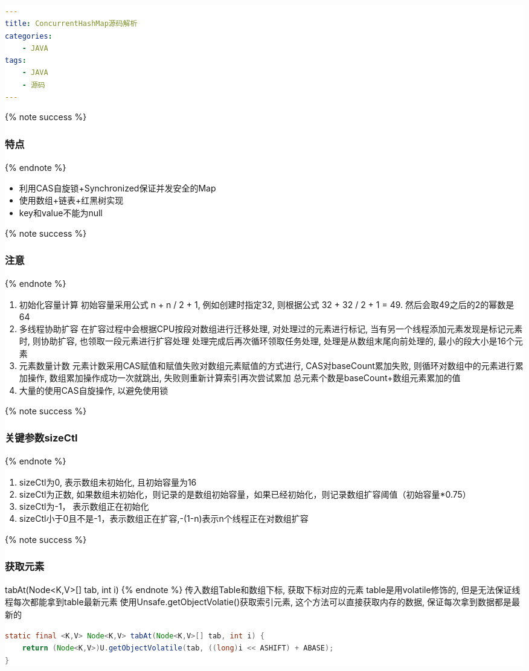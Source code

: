 ```yaml
---
title: ConcurrentHashMap源码解析
categories:
    - JAVA
tags:
    - JAVA
    - 源码
---
```


{% note success %}
### 特点
{% endnote %}
- 利用CAS自旋锁+Synchronized保证并发安全的Map
- 使用数组+链表+红黑树实现
- key和value不能为null

{% note success %}
### 注意
{% endnote %}
1. 初始化容量计算
    初始容量采用公式 n + n / 2 + 1, 例如创建时指定32, 则根据公式  32 + 32 / 2 + 1 = 49.  然后会取49之后的2的幂数是64
2. 多线程协助扩容
    在扩容过程中会根据CPU按段对数组进行迁移处理, 对处理过的元素进行标记, 当有另一个线程添加元素发现是标记元素时, 则协助扩容, 也领取一段元素进行扩容处理
    处理完成后再次循环领取任务处理, 处理是从数组末尾向前处理的, 最小的段大小是16个元素
3. 元素数量计数
    元素计数采用CAS赋值和赋值失败对数组元素赋值的方式进行, CAS对baseCount累加失败, 则循环对数组中的元素进行累加操作, 数组累加操作成功一次就跳出, 失败则重新计算索引再次尝试累加
    总元素个数是baseCount+数组元素累加的值
4. 大量的使用CAS自旋操作, 以避免使用锁

{% note success %}
### 关键参数sizeCtl
{% endnote %}

1. sizeCtl为0, 表示数组未初始化, 且初始容量为16
2. sizeCtl为正数, 如果数组未初始化，则记录的是数组初始容量，如果已经初始化，则记录数组扩容阈值（初始容量*0.75）
3. sizeCtl为-1， 表示数组正在初始化
4. sizeCtl小于0且不是-1，表示数组正在扩容,-(1-n)表示n个线程正在对数组扩容

{% note success %}
### 获取元素
tabAt(Node<K,V>[] tab, int i)
{% endnote %}
传入数组Table和数组下标, 获取下标对应的元素
table是用volatile修饰的, 但是无法保证线程每次都能拿到table最新元素
使用Unsafe.getObjectVolatie()获取索引元素, 这个方法可以直接获取内存的数据, 保证每次拿到数据都是最新的
```java
static final <K,V> Node<K,V> tabAt(Node<K,V>[] tab, int i) {
    return (Node<K,V>)U.getObjectVolatile(tab, ((long)i << ASHIFT) + ABASE);
}
```
